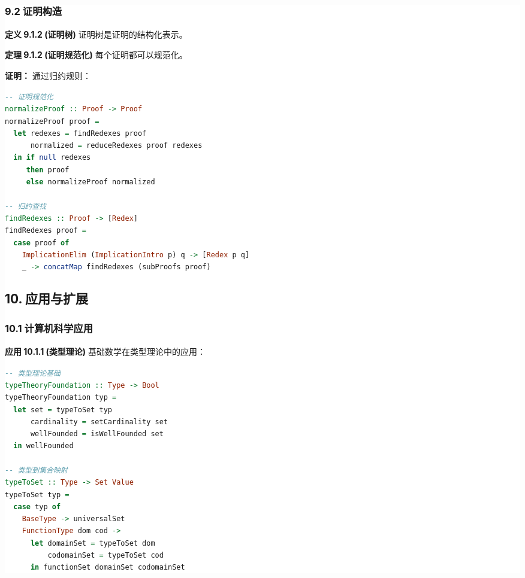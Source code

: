 ### 9.2 证明构造

**定义 9.1.2 (证明树)**
证明树是证明的结构化表示。

**定理 9.1.2 (证明规范化)**
每个证明都可以规范化。

**证明：** 通过归约规则：

```haskell
-- 证明规范化
normalizeProof :: Proof -> Proof
normalizeProof proof = 
  let redexes = findRedexes proof
      normalized = reduceRedexes proof redexes
  in if null redexes
     then proof
     else normalizeProof normalized

-- 归约查找
findRedexes :: Proof -> [Redex]
findRedexes proof = 
  case proof of
    ImplicationElim (ImplicationIntro p) q -> [Redex p q]
    _ -> concatMap findRedexes (subProofs proof)
```

## 10. 应用与扩展

### 10.1 计算机科学应用

**应用 10.1.1 (类型理论)**
基础数学在类型理论中的应用：

```haskell
-- 类型理论基础
typeTheoryFoundation :: Type -> Bool
typeTheoryFoundation typ = 
  let set = typeToSet typ
      cardinality = setCardinality set
      wellFounded = isWellFounded set
  in wellFounded

-- 类型到集合映射
typeToSet :: Type -> Set Value
typeToSet typ = 
  case typ of
    BaseType -> universalSet
    FunctionType dom cod -> 
      let domainSet = typeToSet dom
          codomainSet = typeToSet cod
      in functionSet domainSet codomainSet
```
